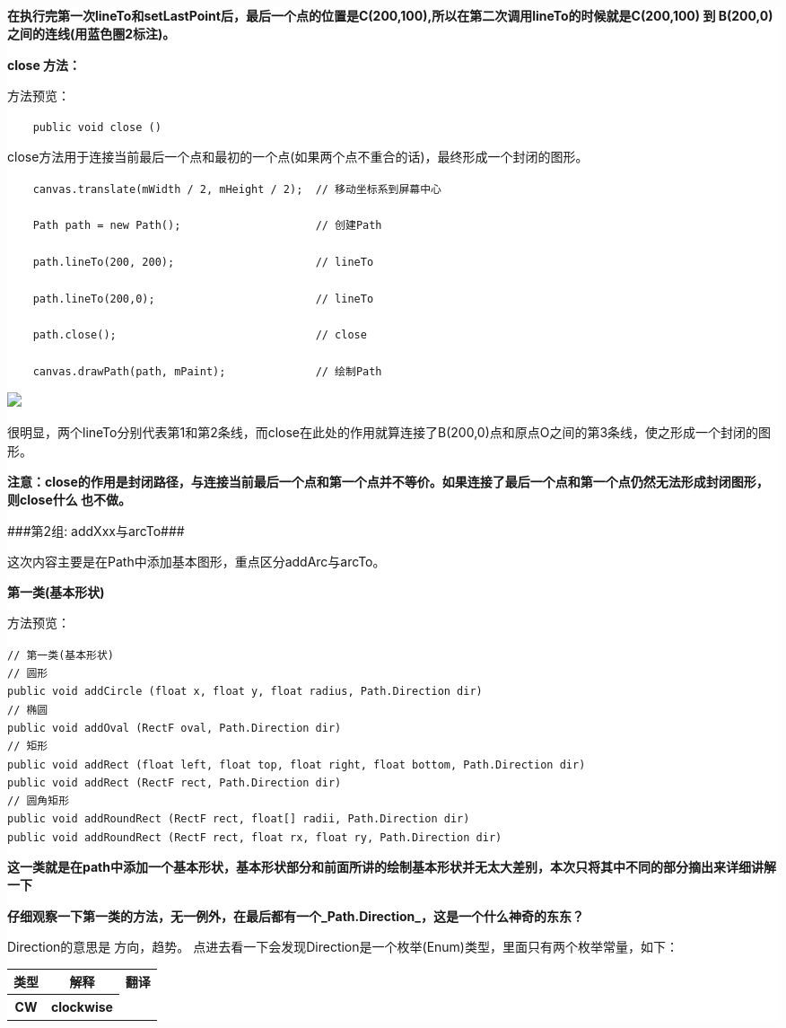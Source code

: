 **在执行完第一次lineTo和setLastPoint后，最后一个点的位置是C(200,100),所以在第二次调用lineTo的时候就是C(200,100) 到 B(200,0) 之间的连线(用蓝色圈2标注)。**

**close 方法：**

方法预览：

        public void close ()

close方法用于连接当前最后一个点和最初的一个点(如果两个点不重合的话)，最终形成一个封闭的图形。

        canvas.translate(mWidth / 2, mHeight / 2);  // 移动坐标系到屏幕中心

        Path path = new Path();                     // 创建Path

        path.lineTo(200, 200);                      // lineTo

        path.lineTo(200,0);                         // lineTo

        path.close();                               // close

        canvas.drawPath(path, mPaint);              // 绘制Path

![](https://camo.githubusercontent.com/1e0cfc1f3db2cccda794aef18f90429a831a040f/687474703a2f2f7777342e73696e61696d672e636e2f6c617267652f30303558746469326a7731663161786d66656f6a7a6a333075303168637766692e6a7067)

很明显，两个lineTo分别代表第1和第2条线，而close在此处的作用就算连接了B(200,0)点和原点O之间的第3条线，使之形成一个封闭的图形。

**注意：close的作用是封闭路径，与连接当前最后一个点和第一个点并不等价。如果连接了最后一个点和第一个点仍然无法形成封闭图形，则close什么 也不做。**

###第2组: addXxx与arcTo###

这次内容主要是在Path中添加基本图形，重点区分addArc与arcTo。

**第一类(基本形状)**

方法预览：

	// 第一类(基本形状)
    // 圆形
    public void addCircle (float x, float y, float radius, Path.Direction dir)
    // 椭圆
    public void addOval (RectF oval, Path.Direction dir)
    // 矩形
    public void addRect (float left, float top, float right, float bottom, Path.Direction dir)
    public void addRect (RectF rect, Path.Direction dir)
    // 圆角矩形
    public void addRoundRect (RectF rect, float[] radii, Path.Direction dir)
    public void addRoundRect (RectF rect, float rx, float ry, Path.Direction dir)

**这一类就是在path中添加一个基本形状，基本形状部分和前面所讲的绘制基本形状并无太大差别，本次只将其中不同的部分摘出来详细讲解一下**

**仔细观察一下第一类的方法，无一例外，在最后都有一个_Path.Direction_，这是一个什么神奇的东东？**

Direction的意思是 方向，趋势。 点进去看一下会发现Direction是一个枚举(Enum)类型，里面只有两个枚举常量，如下：

<table>
	<tr>
		<th>
		类型
		</th>
		<th>
		解释
		</th>
		<th>
		翻译
		</th>
	</tr>
	<tr>
		<th>
		CW
		</th>
		<th>
		clockwise